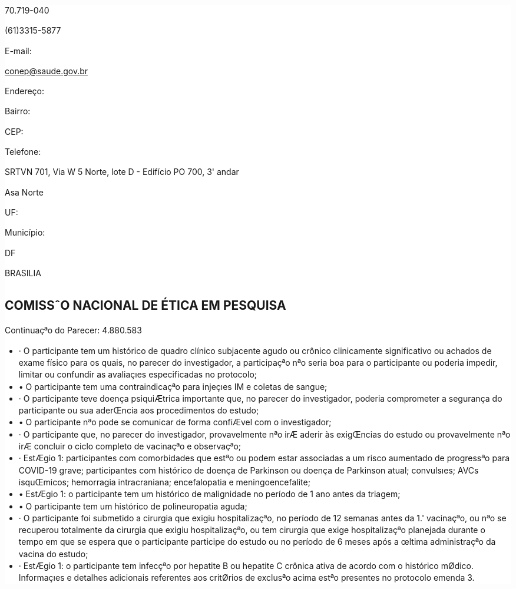 70.719-040

(61)3315-5877

E-mail:

conep@saude.gov.br

Endereço:

Bairro:

CEP:

Telefone:

SRTVN 701, Via W 5 Norte, lote D - Edifício PO 700, 3' andar

Asa Norte

UF:

Município:

DF

BRASILIA

## COMISSˆO NACIONAL DE ÉTICA EM PESQUISA



Continuaçªo do Parecer: 4.880.583

- · O participante tem um histórico de quadro clínico subjacente agudo ou crônico clinicamente significativo ou achados de exame físico para os quais, no parecer do investigador, a participaçªo nªo seria boa para o participante ou poderia impedir, limitar ou confundir as avaliaçıes especificadas no protocolo;
- • O participante tem uma contraindicaçªo para injeçıes IM e coletas de sangue;
- · O participante teve doença psiquiÆtrica importante que, no parecer do investigador, poderia comprometer a segurança do participante ou sua aderŒncia aos procedimentos do estudo;
- • O participante nªo pode se comunicar de forma confiÆvel com o investigador;
- · O participante que, no parecer do investigador, provavelmente nªo irÆ aderir às exigŒncias do estudo ou provavelmente nªo irÆ concluir o ciclo completo de vacinaçªo e observaçªo;
- · EstÆgio 1: participantes com comorbidades que estªo ou podem estar associadas a um risco aumentado de progressªo para COVID-19 grave; participantes com histórico de doença de Parkinson ou doença de Parkinson  atual;  convulsıes;  AVCs  isquŒmicos;  hemorragia  intracraniana;  encefalopatia  e meningoencefalite;
- • EstÆgio 1: o participante tem um histórico de malignidade no período de 1 ano antes da triagem;
- • O participante tem um histórico de polineuropatia aguda;
- · O participante foi submetido a cirurgia que exigiu hospitalizaçªo, no período de 12 semanas antes da 1.' vacinaçªo, ou nªo se recuperou totalmente da cirurgia que exigiu hospitalizaçªo, ou tem cirurgia que exige hospitalizaçªo planejada durante o tempo em que se espera que o participante participe do estudo ou no período de 6 meses após a œltima administraçªo da vacina do estudo;
- · EstÆgio 1: o participante tem infecçªo por hepatite B ou hepatite C crônica ativa de acordo com o histórico mØdico. Informaçıes e detalhes adicionais referentes aos critØrios de exclusªo acima estªo presentes no protocolo emenda 3.
